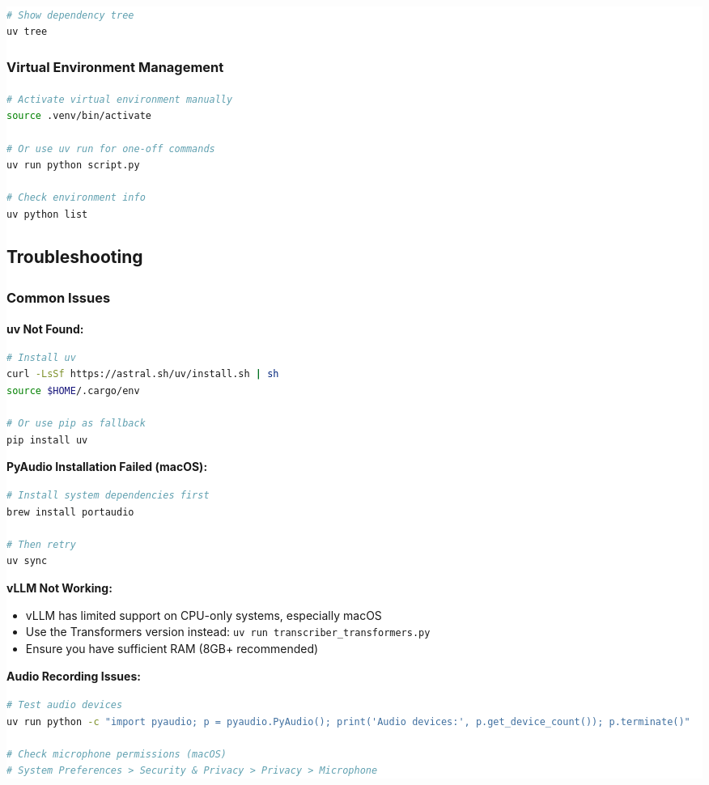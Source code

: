 ```bash
# Show dependency tree
uv tree
```

### Virtual Environment Management

```bash
# Activate virtual environment manually
source .venv/bin/activate

# Or use uv run for one-off commands
uv run python script.py

# Check environment info
uv python list
```

## Troubleshooting

### Common Issues

**uv Not Found:**
```bash
# Install uv
curl -LsSf https://astral.sh/uv/install.sh | sh
source $HOME/.cargo/env

# Or use pip as fallback
pip install uv
```

**PyAudio Installation Failed (macOS):**
```bash
# Install system dependencies first
brew install portaudio

# Then retry
uv sync
```

**vLLM Not Working:**
- vLLM has limited support on CPU-only systems, especially macOS
- Use the Transformers version instead: `uv run transcriber_transformers.py`
- Ensure you have sufficient RAM (8GB+ recommended)

**Audio Recording Issues:**
```bash
# Test audio devices
uv run python -c "import pyaudio; p = pyaudio.PyAudio(); print('Audio devices:', p.get_device_count()); p.terminate()"

# Check microphone permissions (macOS)
# System Preferences > Security & Privacy > Privacy > Microphone
```
